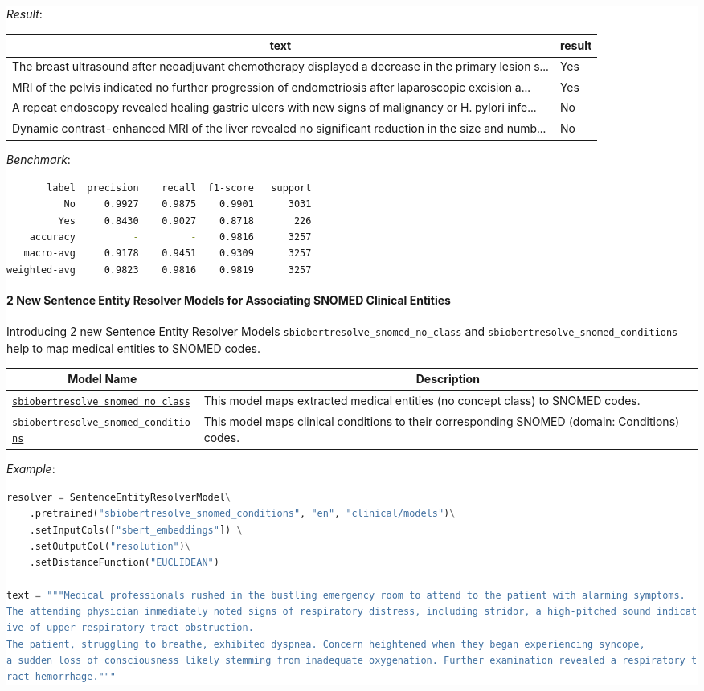 *Result*:

|                                                                                               text |result|
|----------------------------------------------------------------------------------------------------|------|
|The breast ultrasound after neoadjuvant chemotherapy displayed a decrease in the primary lesion s...| Yes |
|MRI of the pelvis indicated no further progression of endometriosis after laparoscopic excision a...| Yes |
|A repeat endoscopy revealed healing gastric ulcers with new signs of malignancy or H. pylori infe...| No  |
|Dynamic contrast-enhanced MRI of the liver revealed no significant reduction in the size and numb...| No  |

*Benchmark*:

```bash
       label  precision    recall  f1-score   support
          No     0.9927    0.9875    0.9901      3031
         Yes     0.8430    0.9027    0.8718       226
    accuracy          -         -    0.9816      3257
   macro-avg     0.9178    0.9451    0.9309      3257
weighted-avg     0.9823    0.9816    0.9819      3257
```

</div><div class="h3-box" markdown="1">


#### 2 New Sentence Entity Resolver Models for Associating SNOMED Clinical Entities

Introducing 2 new Sentence Entity Resolver Models `sbiobertresolve_snomed_no_class` and `sbiobertresolve_snomed_conditions` help to map medical entities to SNOMED codes.


| Model Name                                                            |      Description            |
|--------------------------------------------------------------------------|-------------------------------------------|
| [`sbiobertresolve_snomed_no_class`](https://nlp.johnsnowlabs.com/2024/03/05/sbiobertresolve_snomed_no_class_en.html) | This model maps extracted medical entities (no concept class) to SNOMED codes. |
| [`sbiobertresolve_snomed_conditions`](https://nlp.johnsnowlabs.com/2024/03/04/sbiobertresolve_snomed_conditions_en.html) | This model maps clinical conditions to their corresponding SNOMED (domain: Conditions) codes. |



*Example*:

```python
resolver = SentenceEntityResolverModel\
    .pretrained("sbiobertresolve_snomed_conditions", "en", "clinical/models")\
    .setInputCols(["sbert_embeddings"]) \
    .setOutputCol("resolution")\
    .setDistanceFunction("EUCLIDEAN")

text = """Medical professionals rushed in the bustling emergency room to attend to the patient with alarming symptoms.
The attending physician immediately noted signs of respiratory distress, including stridor, a high-pitched sound indicative of upper respiratory tract obstruction.
The patient, struggling to breathe, exhibited dyspnea. Concern heightened when they began experiencing syncope,
a sudden loss of consciousness likely stemming from inadequate oxygenation. Further examination revealed a respiratory tract hemorrhage."""

```
